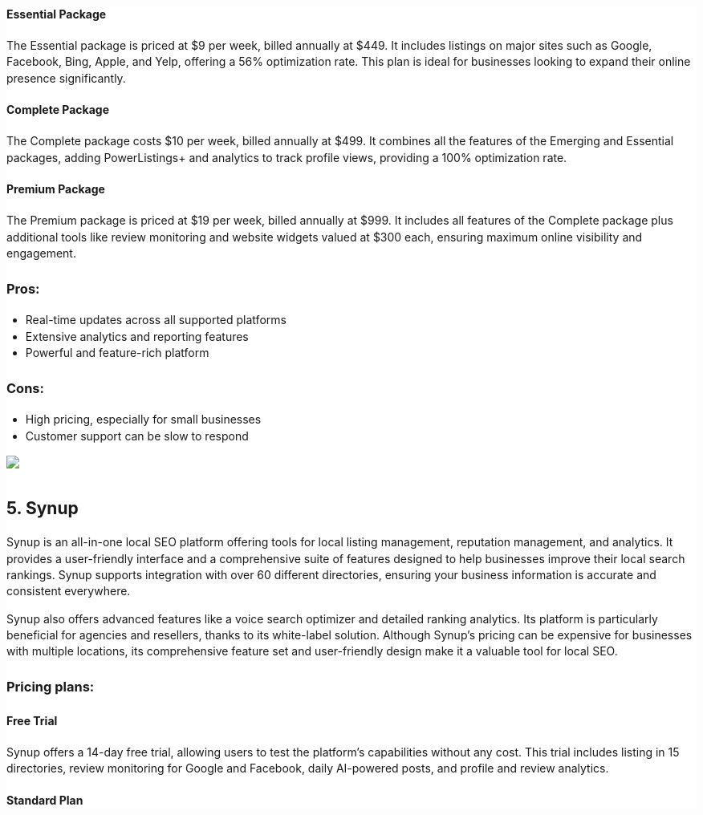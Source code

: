 #### Essential Package

The Essential package is priced at $9 per week, billed annually at $449\. It includes listings on major sites such as Google, Facebook, Bing, Apple, and Yelp, offering a 56% optimization rate. This plan is ideal for businesses looking to expand their online presence significantly.

#### Complete Package

The Complete package costs $10 per week, billed annually at $499\. It combines all the features of the Emerging and Essential packages, adding PowerListings+ and analytics to track profile views, providing a 100% optimization rate.

#### Premium Package

The Premium package is priced at $19 per week, billed annually at $999\. It includes all features of the Complete package plus additional tools like review monitoring and website widgets valued at $300 each, ensuring maximum online visibility and engagement.

### Pros:

* Real-time updates across all supported platforms
* Extensive analytics and reporting features
* Powerful and feature-rich platform

### Cons:

* High pricing, especially for small businesses
* Customer support can be slow to respond

![](https://www.link-assistant.com/articles/wp-content/uploads/2024/08/Synup.webp)

## 5\. Synup

Synup is an all-in-one local SEO platform offering tools for local listing management, reputation management, and analytics. It provides a user-friendly interface and a comprehensive suite of features designed to help businesses improve their local search rankings. Synup supports integration with over 60 different directories, ensuring your business information is accurate and consistent everywhere.

Synup also offers advanced features like a voice search optimizer and detailed ranking analytics. Its platform is particularly beneficial for agencies and resellers, thanks to its white-label solution. Although Synup’s pricing can be expensive for businesses with multiple locations, its comprehensive feature set and user-friendly design make it a valuable tool for local SEO.

### Pricing plans:

#### Free Trial

Synup offers a 14-day free trial, allowing users to test the platform’s capabilities without any cost. This trial includes listing in 15 directories, review monitoring for Google and Facebook, daily AI-powered posts, and profile and review analytics.

#### Standard Plan
